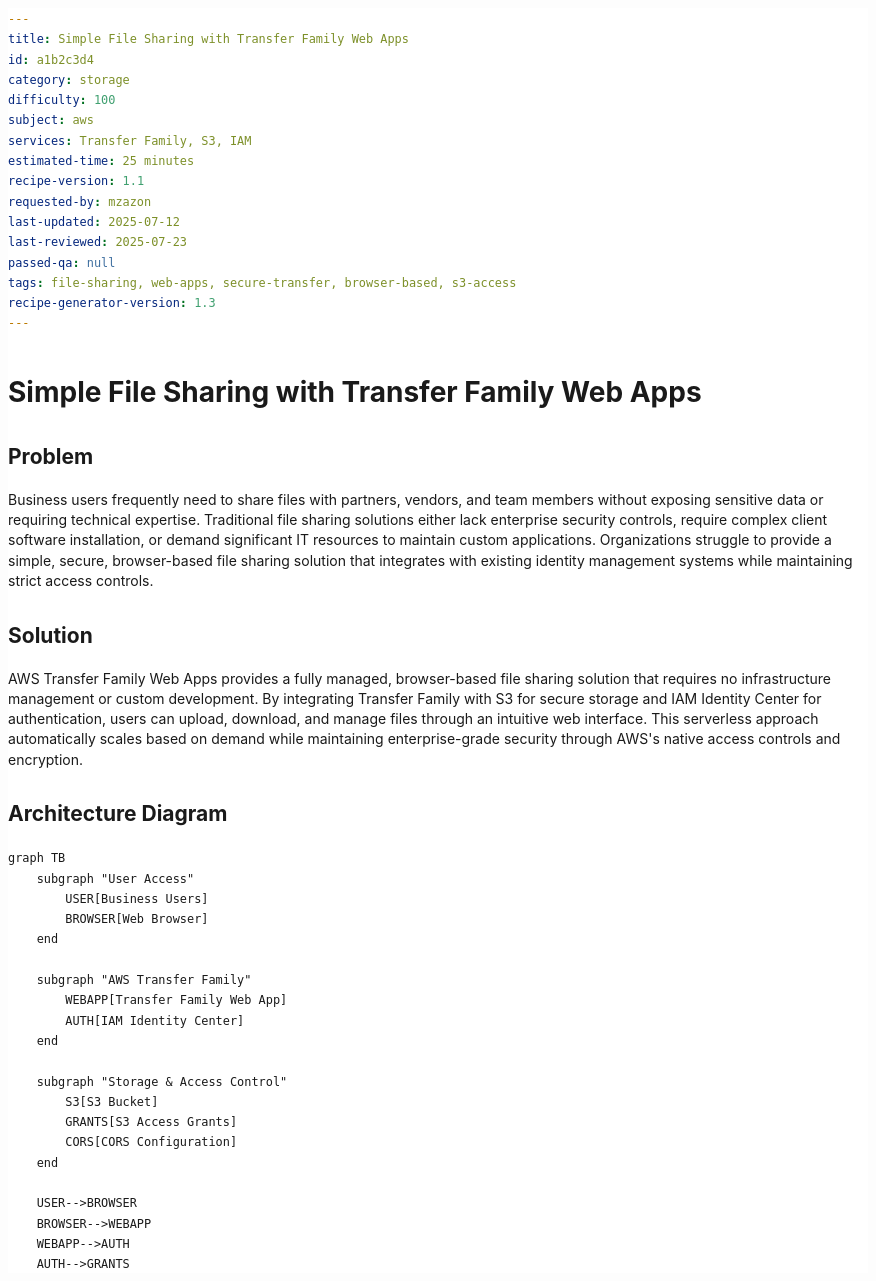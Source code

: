 ```yaml
---
title: Simple File Sharing with Transfer Family Web Apps
id: a1b2c3d4
category: storage
difficulty: 100
subject: aws
services: Transfer Family, S3, IAM
estimated-time: 25 minutes
recipe-version: 1.1
requested-by: mzazon
last-updated: 2025-07-12
last-reviewed: 2025-07-23
passed-qa: null
tags: file-sharing, web-apps, secure-transfer, browser-based, s3-access
recipe-generator-version: 1.3
---
```


# Simple File Sharing with Transfer Family Web Apps

## Problem

Business users frequently need to share files with partners, vendors, and team members without exposing sensitive data or requiring technical expertise. Traditional file sharing solutions either lack enterprise security controls, require complex client software installation, or demand significant IT resources to maintain custom applications. Organizations struggle to provide a simple, secure, browser-based file sharing solution that integrates with existing identity management systems while maintaining strict access controls.

## Solution

AWS Transfer Family Web Apps provides a fully managed, browser-based file sharing solution that requires no infrastructure management or custom development. By integrating Transfer Family with S3 for secure storage and IAM Identity Center for authentication, users can upload, download, and manage files through an intuitive web interface. This serverless approach automatically scales based on demand while maintaining enterprise-grade security through AWS's native access controls and encryption.

## Architecture Diagram

```mermaid
graph TB
    subgraph "User Access"
        USER[Business Users]
        BROWSER[Web Browser]
    end
    
    subgraph "AWS Transfer Family"
        WEBAPP[Transfer Family Web App]
        AUTH[IAM Identity Center]
    end
    
    subgraph "Storage & Access Control"
        S3[S3 Bucket]
        GRANTS[S3 Access Grants]
        CORS[CORS Configuration]
    end
    
    USER-->BROWSER
    BROWSER-->WEBAPP
    WEBAPP-->AUTH
    AUTH-->GRANTS
```